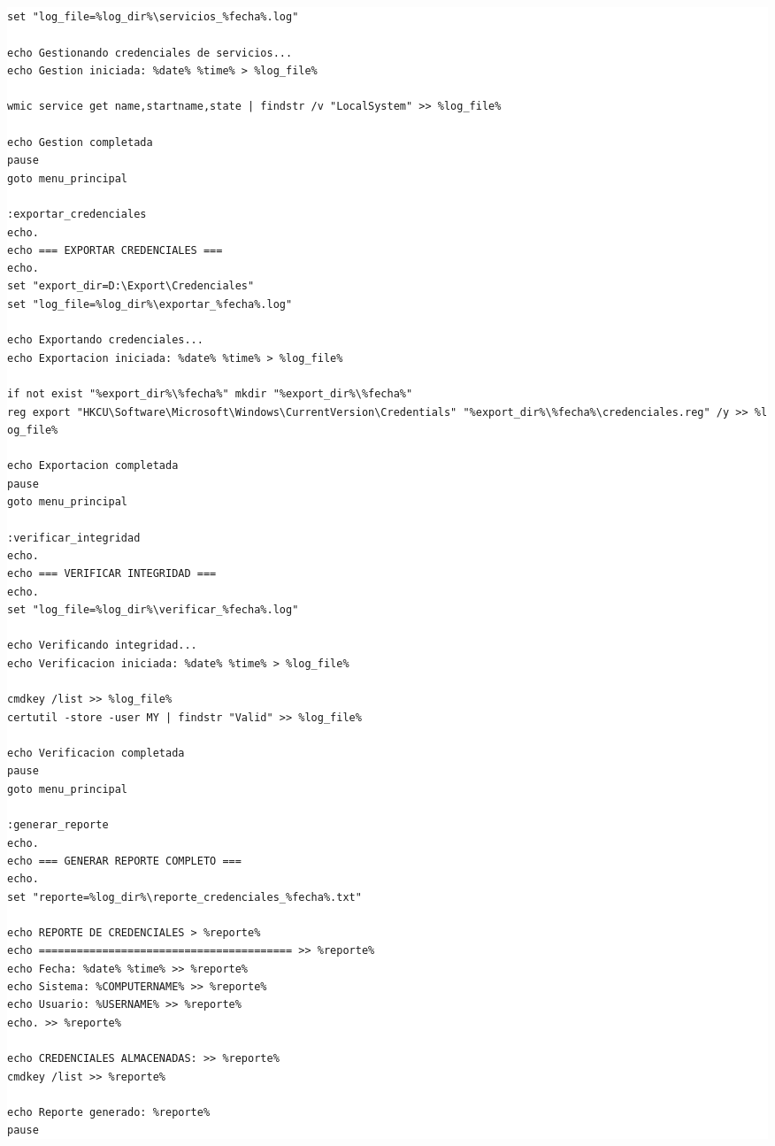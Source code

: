```batch
set "log_file=%log_dir%\servicios_%fecha%.log"

echo Gestionando credenciales de servicios...
echo Gestion iniciada: %date% %time% > %log_file%

wmic service get name,startname,state | findstr /v "LocalSystem" >> %log_file%

echo Gestion completada
pause
goto menu_principal

:exportar_credenciales
echo.
echo === EXPORTAR CREDENCIALES ===
echo.
set "export_dir=D:\Export\Credenciales"
set "log_file=%log_dir%\exportar_%fecha%.log"

echo Exportando credenciales...
echo Exportacion iniciada: %date% %time% > %log_file%

if not exist "%export_dir%\%fecha%" mkdir "%export_dir%\%fecha%"
reg export "HKCU\Software\Microsoft\Windows\CurrentVersion\Credentials" "%export_dir%\%fecha%\credenciales.reg" /y >> %log_file%

echo Exportacion completada
pause
goto menu_principal

:verificar_integridad
echo.
echo === VERIFICAR INTEGRIDAD ===
echo.
set "log_file=%log_dir%\verificar_%fecha%.log"

echo Verificando integridad...
echo Verificacion iniciada: %date% %time% > %log_file%

cmdkey /list >> %log_file%
certutil -store -user MY | findstr "Valid" >> %log_file%

echo Verificacion completada
pause
goto menu_principal

:generar_reporte
echo.
echo === GENERAR REPORTE COMPLETO ===
echo.
set "reporte=%log_dir%\reporte_credenciales_%fecha%.txt"

echo REPORTE DE CREDENCIALES > %reporte%
echo ======================================== >> %reporte%
echo Fecha: %date% %time% >> %reporte%
echo Sistema: %COMPUTERNAME% >> %reporte%
echo Usuario: %USERNAME% >> %reporte%
echo. >> %reporte%

echo CREDENCIALES ALMACENADAS: >> %reporte%
cmdkey /list >> %reporte%

echo Reporte generado: %reporte%
pause
```